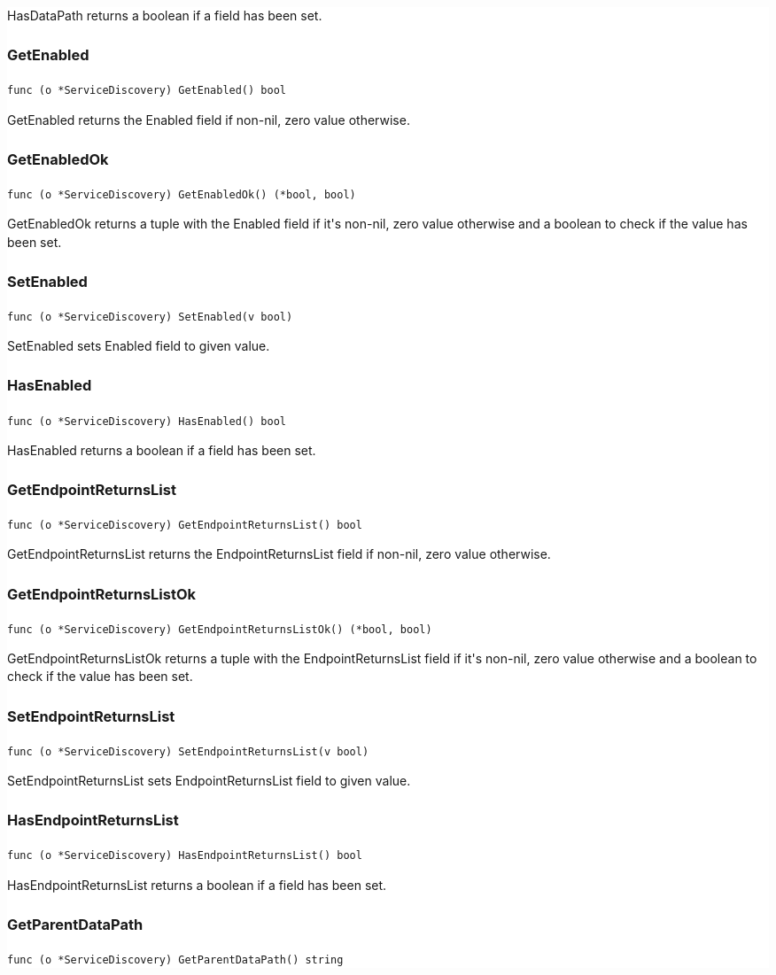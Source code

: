 HasDataPath returns a boolean if a field has been set.

### GetEnabled

`func (o *ServiceDiscovery) GetEnabled() bool`

GetEnabled returns the Enabled field if non-nil, zero value otherwise.

### GetEnabledOk

`func (o *ServiceDiscovery) GetEnabledOk() (*bool, bool)`

GetEnabledOk returns a tuple with the Enabled field if it's non-nil, zero value otherwise
and a boolean to check if the value has been set.

### SetEnabled

`func (o *ServiceDiscovery) SetEnabled(v bool)`

SetEnabled sets Enabled field to given value.

### HasEnabled

`func (o *ServiceDiscovery) HasEnabled() bool`

HasEnabled returns a boolean if a field has been set.

### GetEndpointReturnsList

`func (o *ServiceDiscovery) GetEndpointReturnsList() bool`

GetEndpointReturnsList returns the EndpointReturnsList field if non-nil, zero value otherwise.

### GetEndpointReturnsListOk

`func (o *ServiceDiscovery) GetEndpointReturnsListOk() (*bool, bool)`

GetEndpointReturnsListOk returns a tuple with the EndpointReturnsList field if it's non-nil, zero value otherwise
and a boolean to check if the value has been set.

### SetEndpointReturnsList

`func (o *ServiceDiscovery) SetEndpointReturnsList(v bool)`

SetEndpointReturnsList sets EndpointReturnsList field to given value.

### HasEndpointReturnsList

`func (o *ServiceDiscovery) HasEndpointReturnsList() bool`

HasEndpointReturnsList returns a boolean if a field has been set.

### GetParentDataPath

`func (o *ServiceDiscovery) GetParentDataPath() string`
